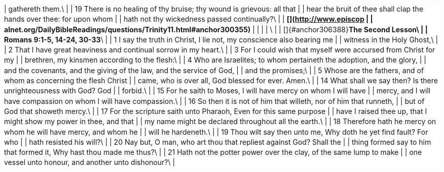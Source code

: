 | gathereth them.\                                                      |
| 19 There is no healing of thy bruise; thy wound is grievous: all that |
| hear the bruit of thee shall clap the hands over thee: for upon whom  |
| hath not thy wickedness passed continually?\                          |
| **[](http://www.episcop                                               |
| alnet.org/DailyBibleReadings/questions/Trinity11.html#anchor300355)** |
|                                                                       |
| \                                                                     |
| []{#anchor306388}**The Second Lesson\                                 |
| Romans 9:1-5, 14-24, 30-33**\                                         |
| 1 I say the truth in Christ, I lie not, my conscience also bearing me |
| witness in the Holy Ghost,\                                           |
| 2 That I have great heaviness and continual sorrow in my heart.\      |
| 3 For I could wish that myself were accursed from Christ for my       |
| brethren, my kinsmen according to the flesh:\                         |
| 4 Who are Israelites; to whom pertaineth the adoption, and the glory, |
| and the covenants, and the giving of the law, and the service of God, |
| and the promises;\                                                    |
| 5 Whose are the fathers, and of whom as concerning the flesh Christ   |
| came, who is over all, God blessed for ever. Amen.\                   |
| 14 What shall we say then? Is there unrighteousness with God? God     |
| forbid.\                                                              |
| 15 For he saith to Moses, I will have mercy on whom I will have       |
| mercy, and I will have compassion on whom I will have compassion.\    |
| 16 So then it is not of him that willeth, nor of him that runneth,    |
| but of God that showeth mercy.\                                       |
| 17 For the scripture saith unto Pharaoh, Even for this same purpose   |
| have I raised thee up, that I might show my power in thee, and that   |
| my name might be declared throughout all the earth.\                  |
| 18 Therefore hath he mercy on whom he will have mercy, and whom he    |
| will he hardeneth.\                                                   |
| 19 Thou wilt say then unto me, Why doth he yet find fault? For who    |
| hath resisted his will?\                                              |
| 20 Nay but, O man, who art thou that repliest against God? Shall the  |
| thing formed say to him that formed it, Why hast thou made me thus?\  |
| 21 Hath not the potter power over the clay, of the same lump to make  |
| one vessel unto honour, and another unto dishonour?\                  |